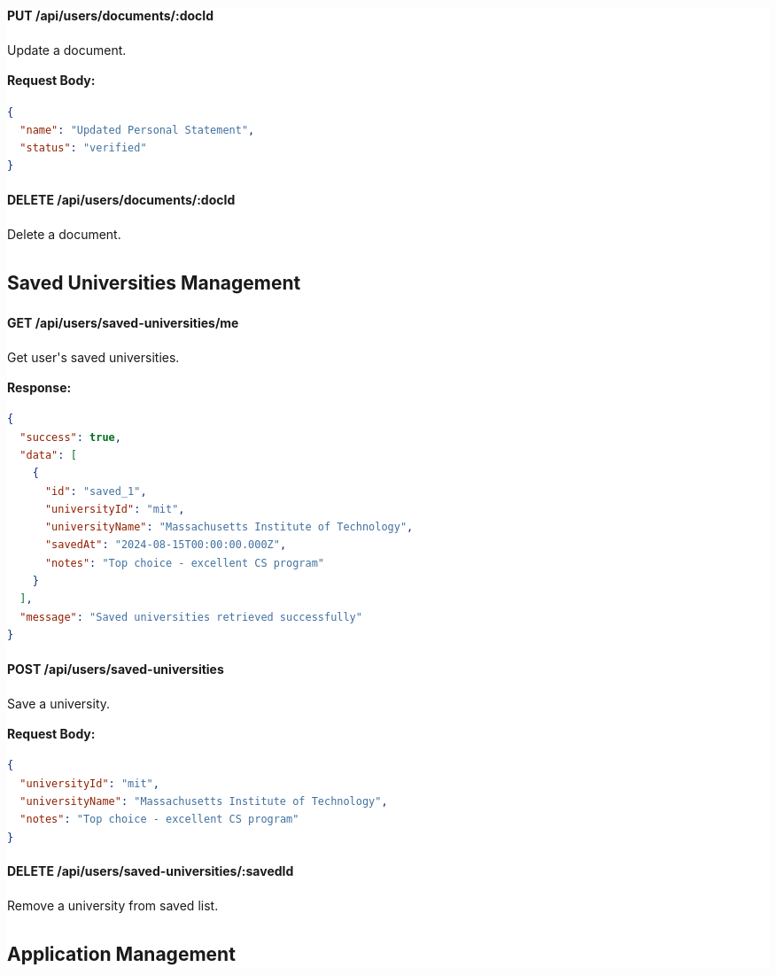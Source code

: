 #### PUT /api/users/documents/:docId
Update a document.

**Request Body:**
```json
{
  "name": "Updated Personal Statement",
  "status": "verified"
}
```

#### DELETE /api/users/documents/:docId
Delete a document.

## Saved Universities Management

#### GET /api/users/saved-universities/me
Get user's saved universities.

**Response:**
```json
{
  "success": true,
  "data": [
    {
      "id": "saved_1",
      "universityId": "mit",
      "universityName": "Massachusetts Institute of Technology",
      "savedAt": "2024-08-15T00:00:00.000Z",
      "notes": "Top choice - excellent CS program"
    }
  ],
  "message": "Saved universities retrieved successfully"
}
```

#### POST /api/users/saved-universities
Save a university.

**Request Body:**
```json
{
  "universityId": "mit",
  "universityName": "Massachusetts Institute of Technology",
  "notes": "Top choice - excellent CS program"
}
```

#### DELETE /api/users/saved-universities/:savedId
Remove a university from saved list.

## Application Management
